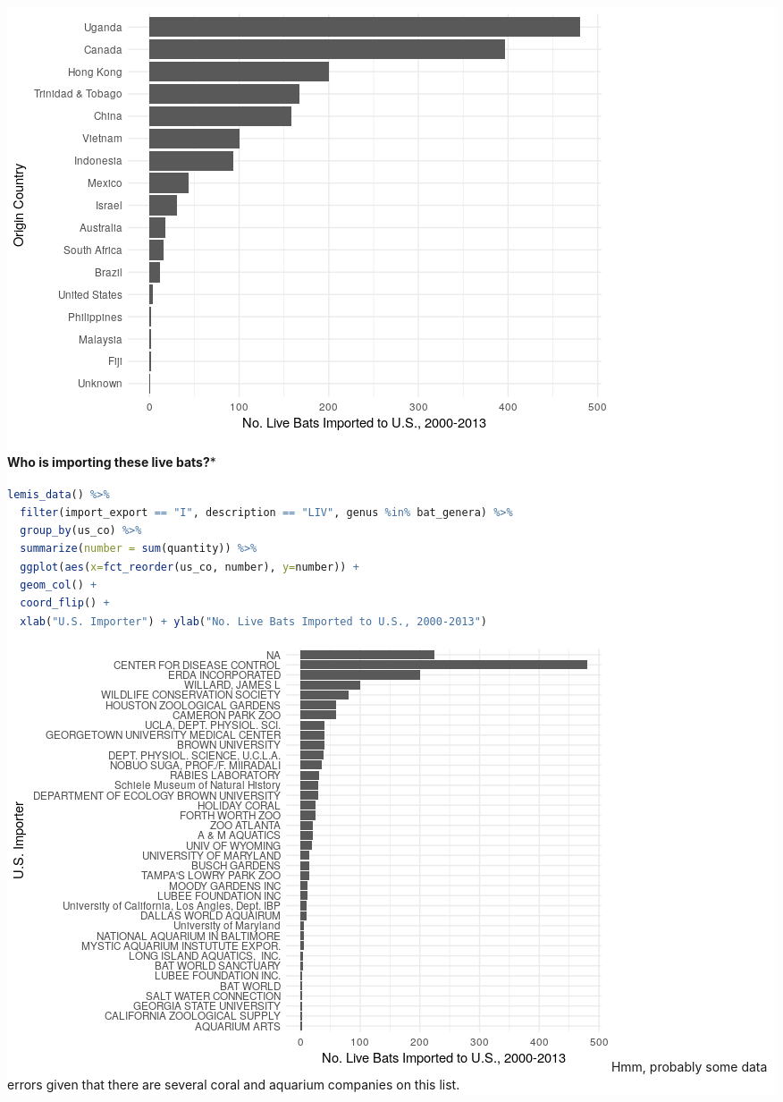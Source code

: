 ![](the-lemis-database_files/figure-markdown_github/unnamed-chunk-3-1.png)

**Who is importing these live bats?**\*

``` r
lemis_data() %>% 
  filter(import_export == "I", description == "LIV", genus %in% bat_genera) %>% 
  group_by(us_co) %>% 
  summarize(number = sum(quantity)) %>% 
  ggplot(aes(x=fct_reorder(us_co, number), y=number)) +
  geom_col() +
  coord_flip() +
  xlab("U.S. Importer") + ylab("No. Live Bats Imported to U.S., 2000-2013")
```

![](the-lemis-database_files/figure-markdown_github/unnamed-chunk-4-1.png) Hmm, probably some data errors given that there are several coral and aquarium companies on this list.
